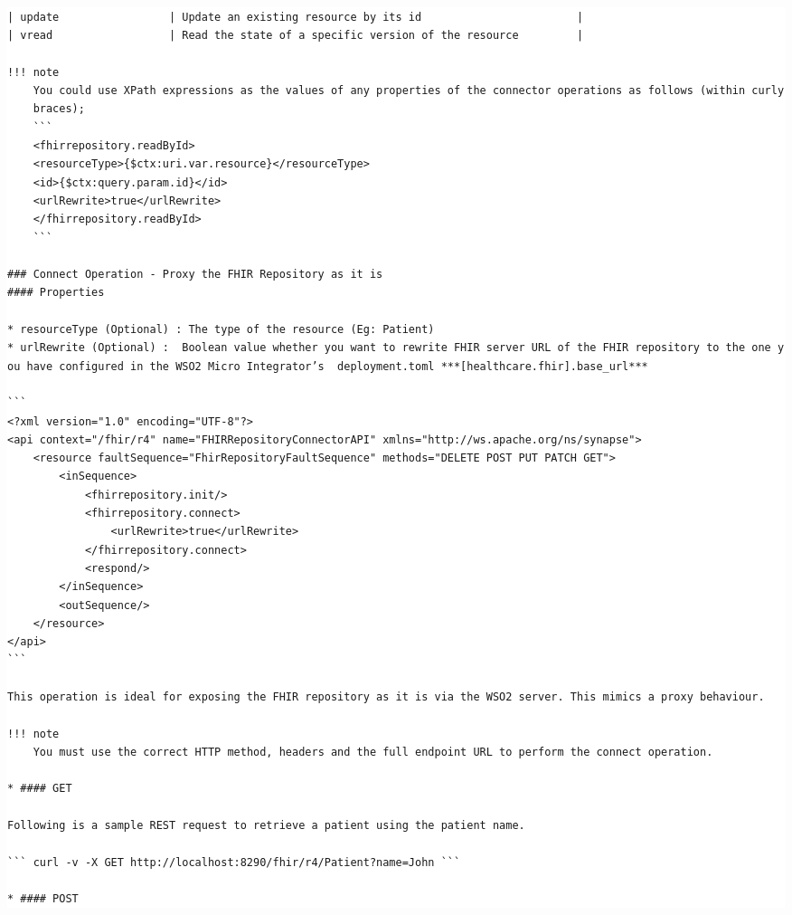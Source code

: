     | update                 | Update an existing resource by its id                        |
    | vread                  | Read the state of a specific version of the resource         |

    !!! note 
        You could use XPath expressions as the values of any properties of the connector operations as follows (within curly
        braces);
        ```
        <fhirrepository.readById>
        <resourceType>{$ctx:uri.var.resource}</resourceType>
        <id>{$ctx:query.param.id}</id>
        <urlRewrite>true</urlRewrite>
        </fhirrepository.readById>
        ```

    ### Connect Operation - Proxy the FHIR Repository as it is
    #### Properties

    * resourceType (Optional) : The type of the resource (Eg: Patient)
    * urlRewrite (Optional) :  Boolean value whether you want to rewrite FHIR server URL of the FHIR repository to the one you have configured in the WSO2 Micro Integrator’s  deployment.toml ***[healthcare.fhir].base_url***

    ```
    <?xml version="1.0" encoding="UTF-8"?>
    <api context="/fhir/r4" name="FHIRRepositoryConnectorAPI" xmlns="http://ws.apache.org/ns/synapse">
        <resource faultSequence="FhirRepositoryFaultSequence" methods="DELETE POST PUT PATCH GET">
            <inSequence>
                <fhirrepository.init/>
                <fhirrepository.connect>
                    <urlRewrite>true</urlRewrite>
                </fhirrepository.connect>
                <respond/>
            </inSequence>
            <outSequence/>
        </resource>
    </api>
    ```

    This operation is ideal for exposing the FHIR repository as it is via the WSO2 server. This mimics a proxy behaviour. 

    !!! note
        You must use the correct HTTP method, headers and the full endpoint URL to perform the connect operation.

    * #### GET

    Following is a sample REST request to retrieve a patient using the patient name.

    ``` curl -v -X GET http://localhost:8290/fhir/r4/Patient?name=John ```

    * #### POST
